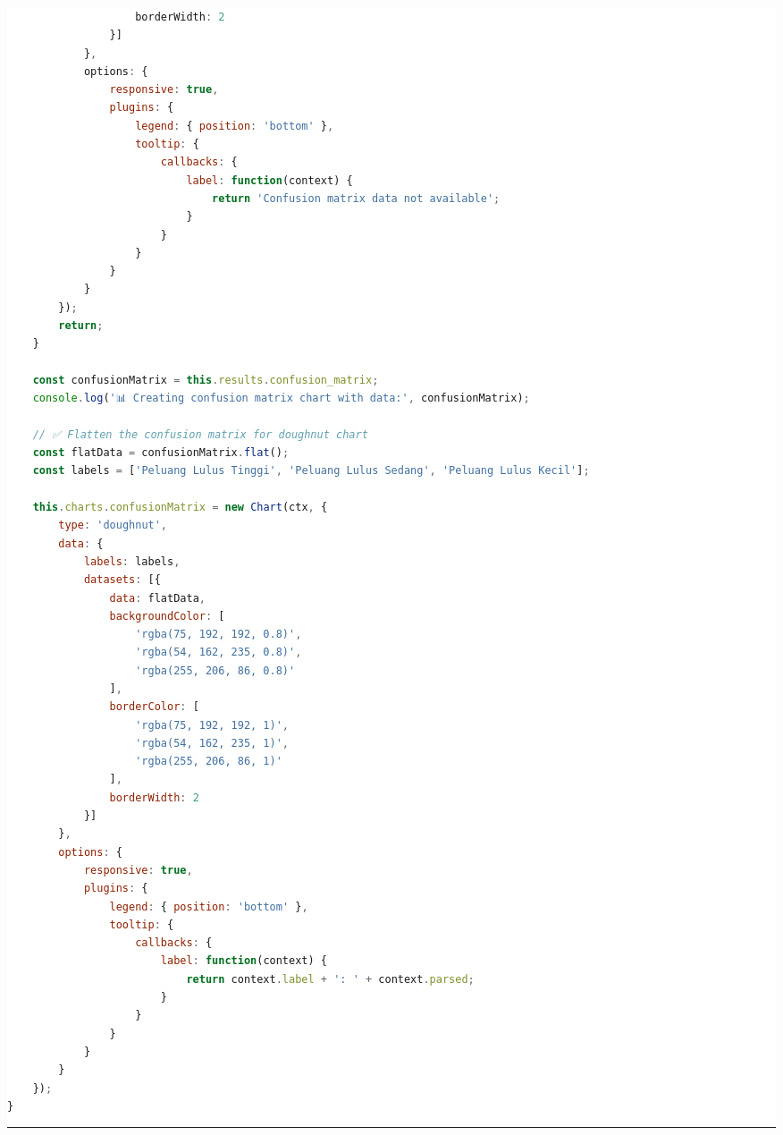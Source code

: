 ```javascript
                    borderWidth: 2
                }]
            },
            options: {
                responsive: true,
                plugins: {
                    legend: { position: 'bottom' },
                    tooltip: {
                        callbacks: {
                            label: function(context) {
                                return 'Confusion matrix data not available';
                            }
                        }
                    }
                }
            }
        });
        return;
    }

    const confusionMatrix = this.results.confusion_matrix;
    console.log('📊 Creating confusion matrix chart with data:', confusionMatrix);
    
    // ✅ Flatten the confusion matrix for doughnut chart
    const flatData = confusionMatrix.flat();
    const labels = ['Peluang Lulus Tinggi', 'Peluang Lulus Sedang', 'Peluang Lulus Kecil'];

    this.charts.confusionMatrix = new Chart(ctx, {
        type: 'doughnut',
        data: {
            labels: labels,
            datasets: [{
                data: flatData,
                backgroundColor: [
                    'rgba(75, 192, 192, 0.8)',
                    'rgba(54, 162, 235, 0.8)',
                    'rgba(255, 206, 86, 0.8)'
                ],
                borderColor: [
                    'rgba(75, 192, 192, 1)',
                    'rgba(54, 162, 235, 1)',
                    'rgba(255, 206, 86, 1)'
                ],
                borderWidth: 2
            }]
        },
        options: {
            responsive: true,
            plugins: {
                legend: { position: 'bottom' },
                tooltip: {
                    callbacks: {
                        label: function(context) {
                            return context.label + ': ' + context.parsed;
                        }
                    }
                }
            }
        }
    });
}
```

---